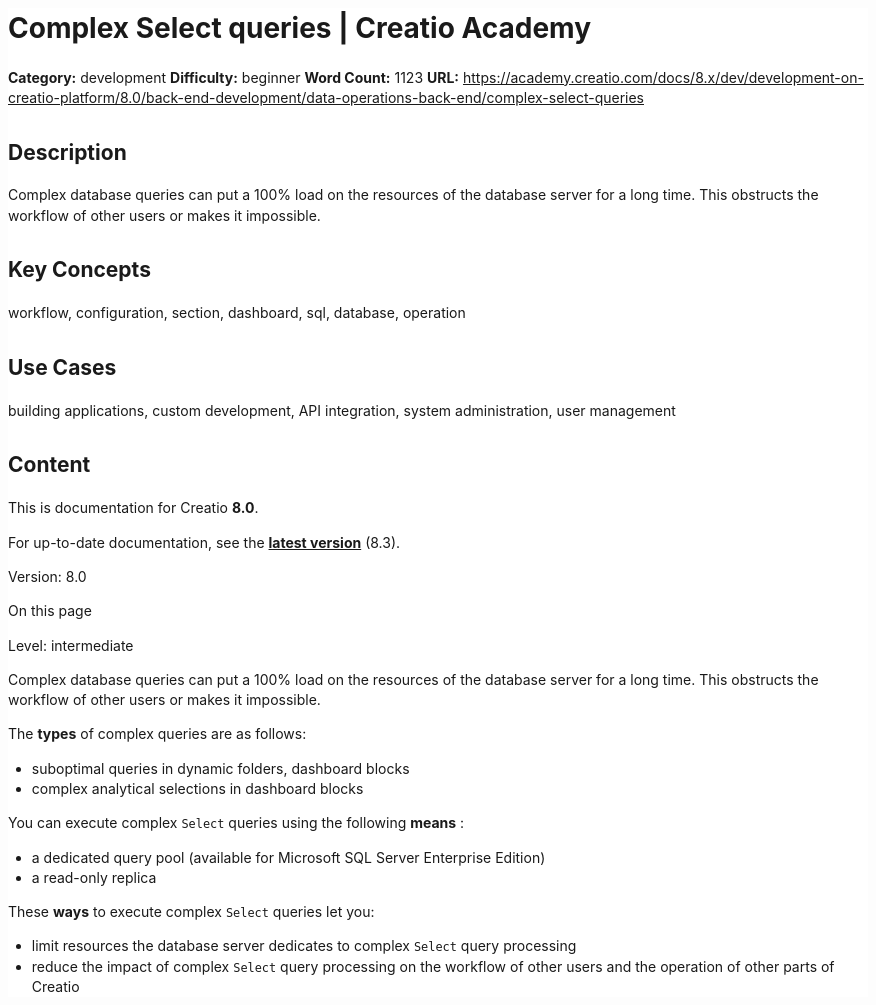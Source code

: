 # Complex Select queries | Creatio Academy

**Category:** development **Difficulty:** beginner **Word Count:** 1123 **URL:**
https://academy.creatio.com/docs/8.x/dev/development-on-creatio-platform/8.0/back-end-development/data-operations-back-end/complex-select-queries

## Description

Complex database queries can put a 100% load on the resources of the database
server for a long time. This obstructs the workflow of other users or makes it
impossible.

## Key Concepts

workflow, configuration, section, dashboard, sql, database, operation

## Use Cases

building applications, custom development, API integration, system
administration, user management

## Content

This is documentation for Creatio **8.0**.

For up-to-date documentation, see the
**[latest version](/docs/8.x/dev/development-on-creatio-platform/back-end-development/data-operations-back-end/complex-select-queries)**
(8.3).

Version: 8.0

On this page

Level: intermediate

Complex database queries can put a 100% load on the resources of the database
server for a long time. This obstructs the workflow of other users or makes it
impossible.

The **types** of complex queries are as follows:

- suboptimal queries in dynamic folders, dashboard blocks
- complex analytical selections in dashboard blocks

You can execute complex `Select` queries using the following **means** :

- a dedicated query pool (available for Microsoft SQL Server Enterprise Edition)
- a read-only replica

These **ways** to execute complex `Select` queries let you:

- limit resources the database server dedicates to complex `Select` query
  processing
- reduce the impact of complex `Select` query processing on the workflow of
  other users and the operation of other parts of Creatio
